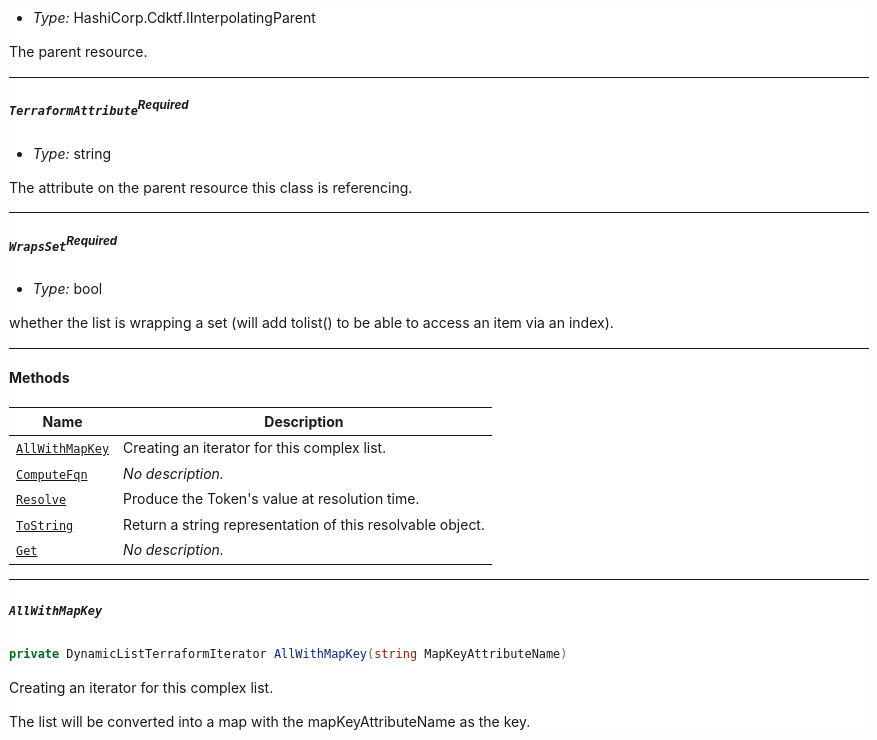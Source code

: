 - *Type:* HashiCorp.Cdktf.IInterpolatingParent

The parent resource.

---

##### `TerraformAttribute`<sup>Required</sup> <a name="TerraformAttribute" id="rhizo-co-terraform-provider-oci.dataOciDisasterRecoveryDrProtectionGroups.DataOciDisasterRecoveryDrProtectionGroupsDrProtectionGroupCollectionItemsAssociationList.Initializer.parameter.terraformAttribute"></a>

- *Type:* string

The attribute on the parent resource this class is referencing.

---

##### `WrapsSet`<sup>Required</sup> <a name="WrapsSet" id="rhizo-co-terraform-provider-oci.dataOciDisasterRecoveryDrProtectionGroups.DataOciDisasterRecoveryDrProtectionGroupsDrProtectionGroupCollectionItemsAssociationList.Initializer.parameter.wrapsSet"></a>

- *Type:* bool

whether the list is wrapping a set (will add tolist() to be able to access an item via an index).

---

#### Methods <a name="Methods" id="Methods"></a>

| **Name** | **Description** |
| --- | --- |
| <code><a href="#rhizo-co-terraform-provider-oci.dataOciDisasterRecoveryDrProtectionGroups.DataOciDisasterRecoveryDrProtectionGroupsDrProtectionGroupCollectionItemsAssociationList.allWithMapKey">AllWithMapKey</a></code> | Creating an iterator for this complex list. |
| <code><a href="#rhizo-co-terraform-provider-oci.dataOciDisasterRecoveryDrProtectionGroups.DataOciDisasterRecoveryDrProtectionGroupsDrProtectionGroupCollectionItemsAssociationList.computeFqn">ComputeFqn</a></code> | *No description.* |
| <code><a href="#rhizo-co-terraform-provider-oci.dataOciDisasterRecoveryDrProtectionGroups.DataOciDisasterRecoveryDrProtectionGroupsDrProtectionGroupCollectionItemsAssociationList.resolve">Resolve</a></code> | Produce the Token's value at resolution time. |
| <code><a href="#rhizo-co-terraform-provider-oci.dataOciDisasterRecoveryDrProtectionGroups.DataOciDisasterRecoveryDrProtectionGroupsDrProtectionGroupCollectionItemsAssociationList.toString">ToString</a></code> | Return a string representation of this resolvable object. |
| <code><a href="#rhizo-co-terraform-provider-oci.dataOciDisasterRecoveryDrProtectionGroups.DataOciDisasterRecoveryDrProtectionGroupsDrProtectionGroupCollectionItemsAssociationList.get">Get</a></code> | *No description.* |

---

##### `AllWithMapKey` <a name="AllWithMapKey" id="rhizo-co-terraform-provider-oci.dataOciDisasterRecoveryDrProtectionGroups.DataOciDisasterRecoveryDrProtectionGroupsDrProtectionGroupCollectionItemsAssociationList.allWithMapKey"></a>

```csharp
private DynamicListTerraformIterator AllWithMapKey(string MapKeyAttributeName)
```

Creating an iterator for this complex list.

The list will be converted into a map with the mapKeyAttributeName as the key.
